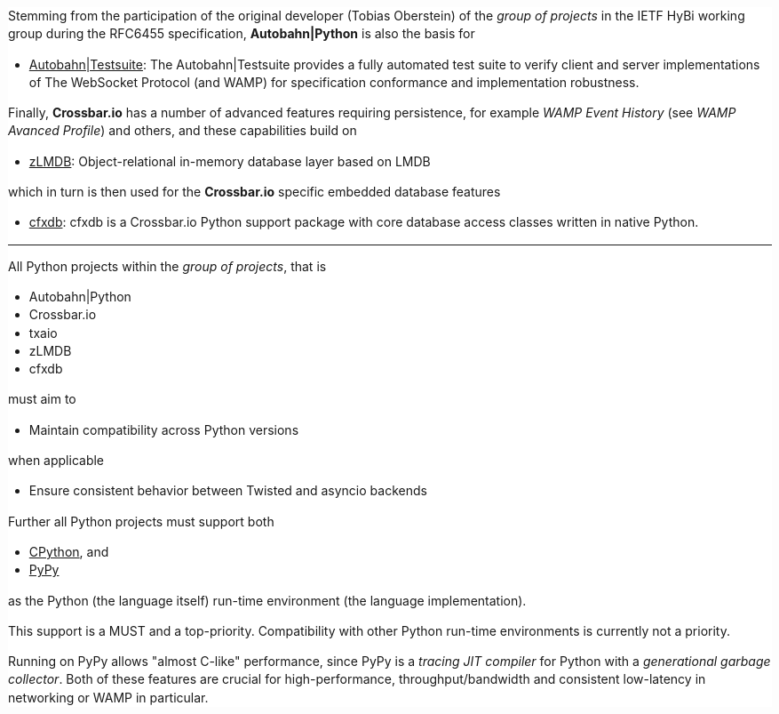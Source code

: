 Stemming from the participation of the original developer (Tobias
Oberstein) of the _group of projects_ in the IETF HyBi working
group during the RFC6455 specification, **Autobahn|Python** is
also the basis for

- [Autobahn|Testsuite](https://github.com/crossbario/autobahn-testsuite):
  The Autobahn|Testsuite provides a fully automated test suite to
  verify client and server implementations of The WebSocket
  Protocol (and WAMP) for specification conformance and
  implementation robustness.

Finally, **Crossbar.io** has a number of advanced features
requiring persistence, for example _WAMP Event History_ (see
_WAMP Avanced Profile_) and others, and these capabilities build
on

- [zLMDB](https://github.com/crossbario/zlmdb): Object-relational
  in-memory database layer based on LMDB

which in turn is then used for the **Crossbar.io** specific
embedded database features

- [cfxdb](https://github.com/crossbario/cfxdb): cfxdb is a
  Crossbar.io Python support package with core database access
  classes written in native Python.

---

All Python projects within the _group of projects_, that is

- Autobahn|Python
- Crossbar.io
- txaio
- zLMDB
- cfxdb

must aim to

- Maintain compatibility across Python versions

when applicable

- Ensure consistent behavior between Twisted and asyncio backends

Further all Python projects must support both

- [CPython](https://www.python.org/), and
- [PyPy](https://pypy.org/)

as the Python (the language itself) run-time environment (the
language implementation).

This support is a MUST and a top-priority. Compatibility with
other Python run-time environments is currently not a priority.

Running on PyPy allows "almost C-like" performance, since PyPy is
a _tracing JIT compiler_ for Python with a _generational garbage
collector_. Both of these features are crucial for
high-performance, throughput/bandwidth and consistent low-latency
in networking or WAMP in particular.
